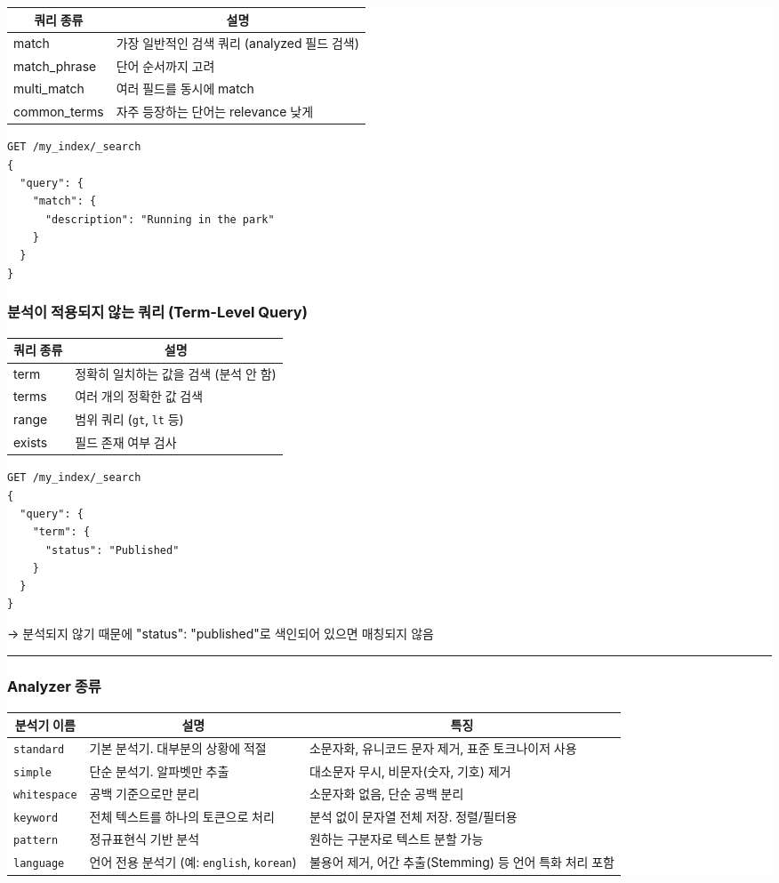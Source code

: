 | 쿼리 종류 | 설명 |
| --- | --- |
| match | 가장 일반적인 검색 쿼리 (analyzed 필드 검색) |
| match_phrase | 단어 순서까지 고려 |
| multi_match | 여러 필드를 동시에 match |
| common_terms | 자주 등장하는 단어는 relevance 낮게 |

```
GET /my_index/_search
{
  "query": {
    "match": {
      "description": "Running in the park"
    }
  }
}
```

### 분석이 적용되지 않는 쿼리 (Term-Level Query)

| 쿼리 종류 | 설명 |
| --- | --- |
| term | 정확히 일치하는 값을 검색 (분석 안 함) |
| terms | 여러 개의 정확한 값 검색 |
| range | 범위 쿼리 (`gt`, `lt` 등) |
| exists | 필드 존재 여부 검사 |

```
GET /my_index/_search
{
  "query": {
    "term": {
      "status": "Published"
    }
  }
}
```

→ 분석되지 않기 때문에 "status": "published"로 색인되어 있으면 매칭되지 않음

---

### Analyzer 종류

| 분석기 이름 | 설명 | 특징 |
| --- | --- | --- |
| `standard` | 기본 분석기. 대부분의 상황에 적절 | 소문자화, 유니코드 문자 제거, 표준 토크나이저 사용 |
| `simple` | 단순 분석기. 알파벳만 추출 | 대소문자 무시, 비문자(숫자, 기호) 제거 |
| `whitespace` | 공백 기준으로만 분리 | 소문자화 없음, 단순 공백 분리 |
| `keyword` | 전체 텍스트를 하나의 토큰으로 처리 | 분석 없이 문자열 전체 저장. 정렬/필터용 |
| `pattern` | 정규표현식 기반 분석 | 원하는 구분자로 텍스트 분할 가능 |
| `language` | 언어 전용 분석기 (예: `english`, `korean`) | 불용어 제거, 어간 추출(Stemming) 등 언어 특화 처리 포함 |
